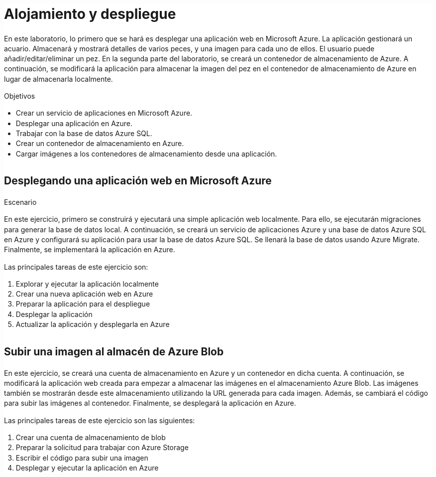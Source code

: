 ﻿# Alojamiento y despliegue

En este laboratorio, lo primero que se hará es desplegar una aplicación web en Microsoft Azure. 
La aplicación gestionará un acuario. Almacenará y mostrará detalles de varios peces, y una imagen para cada uno de ellos. 
El usuario puede añadir/editar/eliminar un pez. En la segunda parte del laboratorio, se creará un contenedor de almacenamiento 
de Azure. A continuación, se modificará la aplicación para almacenar la imagen del pez en el contenedor de 
almacenamiento de Azure en lugar de almacenarla localmente. 

Objetivos

- Crear un servicio de aplicaciones en Microsoft Azure.
- Desplegar una aplicación en Azure.
- Trabajar con la base de datos Azure SQL.
- Crear un contenedor de almacenamiento en Azure.
- Cargar imágenes a los contenedores de almacenamiento desde una aplicación.


## Desplegando una aplicación web en Microsoft Azure

Escenario

En este ejercicio, primero se construirá y ejecutará una simple aplicación web localmente. Para ello, se ejecutarán migraciones 
para generar la base de datos local. A continuación, se creará un servicio de aplicaciones Azure y una base de datos Azure SQL en Azure 
y configurará su aplicación para usar la base de datos Azure SQL. Se llenará la base de datos usando Azure Migrate. 
Finalmente, se implementará la aplicación en Azure.

Las principales tareas de este ejercicio son:

1. Explorar y ejecutar la aplicación localmente
2. Crear una nueva aplicación web en Azure
3. Preparar la aplicación para el despliegue
4. Desplegar la aplicación
5. Actualizar la aplicación y desplegarla en Azure


## Subir una imagen al almacén de Azure Blob

En este ejercicio, se creará una cuenta de almacenamiento en Azure y un contenedor en dicha cuenta. A continuación, se modificará la 
aplicación web creada para empezar a almacenar las imágenes en el almacenamiento Azure Blob. Las imágenes también se mostrarán desde 
este almacenamiento utilizando la URL generada para cada imagen. Además, se cambiará el código para subir las imágenes al contenedor. 
Finalmente, se desplegará la aplicación en Azure.

Las principales tareas de este ejercicio son las siguientes:

1. Crear una cuenta de almacenamiento de blob
2. Preparar la solicitud para trabajar con Azure Storage
3. Escribir el código para subir una imagen
4. Desplegar y ejecutar la aplicación en Azure
